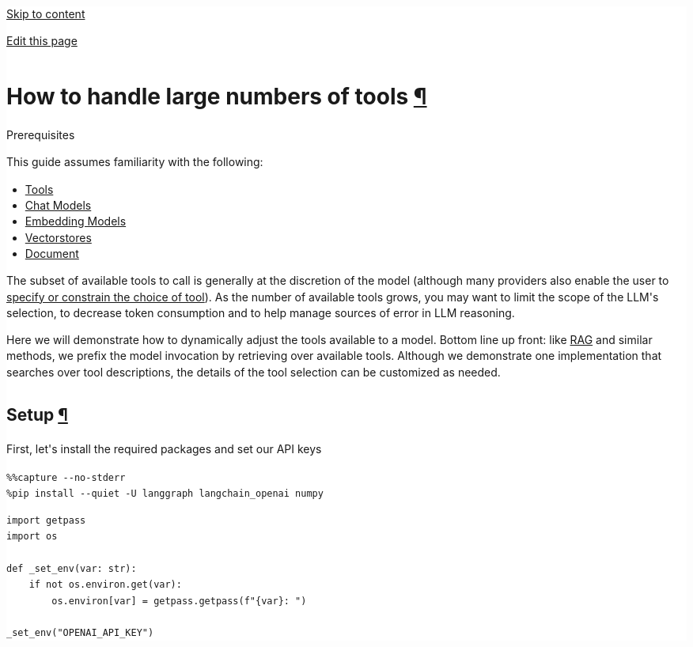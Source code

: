 [Skip to content](https://langchain-ai.github.io/langgraph/how-tos/many-tools/#how-to-handle-large-numbers-of-tools)

[Edit this page](https://github.com/langchain-ai/langgraph/edit/main/docs/docs/how-tos/many-tools.ipynb "Edit this page")

# How to handle large numbers of tools [¶](https://langchain-ai.github.io/langgraph/how-tos/many-tools/\#how-to-handle-large-numbers-of-tools "Permanent link")

Prerequisites

This guide assumes familiarity with the following:


- [Tools](https://python.langchain.com/docs/concepts/#tools)
- [Chat Models](https://python.langchain.com/docs/concepts/#chat-models/)
- [Embedding Models](https://python.langchain.com/docs/concepts/#embedding-models)
- [Vectorstores](https://python.langchain.com/docs/concepts/#vector-stores)
- [Document](https://python.langchain.com/docs/concepts/#documents)

The subset of available tools to call is generally at the discretion of the model (although many providers also enable the user to [specify or constrain the choice of tool](https://python.langchain.com/docs/how_to/tool_choice/)). As the number of available tools grows, you may want to limit the scope of the LLM's selection, to decrease token consumption and to help manage sources of error in LLM reasoning.

Here we will demonstrate how to dynamically adjust the tools available to a model. Bottom line up front: like [RAG](https://python.langchain.com/docs/concepts/#retrieval) and similar methods, we prefix the model invocation by retrieving over available tools. Although we demonstrate one implementation that searches over tool descriptions, the details of the tool selection can be customized as needed.

## Setup [¶](https://langchain-ai.github.io/langgraph/how-tos/many-tools/\#setup "Permanent link")

First, let's install the required packages and set our API keys

```md-code__content
%%capture --no-stderr
%pip install --quiet -U langgraph langchain_openai numpy

```

```md-code__content
import getpass
import os

def _set_env(var: str):
    if not os.environ.get(var):
        os.environ[var] = getpass.getpass(f"{var}: ")

_set_env("OPENAI_API_KEY")

```
